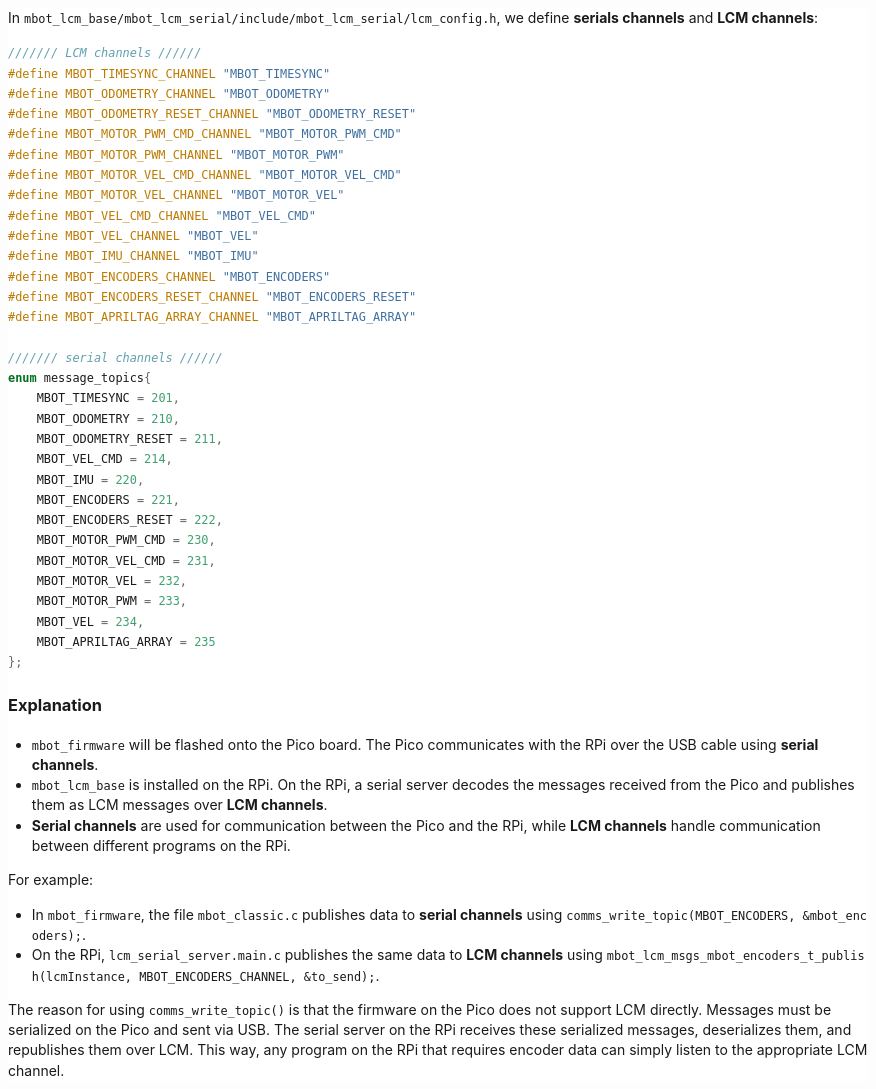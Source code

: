 In `mbot_lcm_base/mbot_lcm_serial/include/mbot_lcm_serial/lcm_config.h`, we define **serials channels** and **LCM channels**:

```c
/////// LCM channels //////
#define MBOT_TIMESYNC_CHANNEL "MBOT_TIMESYNC"
#define MBOT_ODOMETRY_CHANNEL "MBOT_ODOMETRY"
#define MBOT_ODOMETRY_RESET_CHANNEL "MBOT_ODOMETRY_RESET"
#define MBOT_MOTOR_PWM_CMD_CHANNEL "MBOT_MOTOR_PWM_CMD"
#define MBOT_MOTOR_PWM_CHANNEL "MBOT_MOTOR_PWM"
#define MBOT_MOTOR_VEL_CMD_CHANNEL "MBOT_MOTOR_VEL_CMD"
#define MBOT_MOTOR_VEL_CHANNEL "MBOT_MOTOR_VEL"
#define MBOT_VEL_CMD_CHANNEL "MBOT_VEL_CMD"
#define MBOT_VEL_CHANNEL "MBOT_VEL"
#define MBOT_IMU_CHANNEL "MBOT_IMU"
#define MBOT_ENCODERS_CHANNEL "MBOT_ENCODERS"
#define MBOT_ENCODERS_RESET_CHANNEL "MBOT_ENCODERS_RESET"
#define MBOT_APRILTAG_ARRAY_CHANNEL "MBOT_APRILTAG_ARRAY"

/////// serial channels //////
enum message_topics{
    MBOT_TIMESYNC = 201,
    MBOT_ODOMETRY = 210,
    MBOT_ODOMETRY_RESET = 211,
    MBOT_VEL_CMD = 214,
    MBOT_IMU = 220,
    MBOT_ENCODERS = 221,
    MBOT_ENCODERS_RESET = 222,
    MBOT_MOTOR_PWM_CMD = 230,
    MBOT_MOTOR_VEL_CMD = 231,
    MBOT_MOTOR_VEL = 232,
    MBOT_MOTOR_PWM = 233,
    MBOT_VEL = 234,
    MBOT_APRILTAG_ARRAY = 235
};
```

### Explanation
- `mbot_firmware` will be flashed onto the Pico board. The Pico communicates with the RPi over the USB cable using **serial channels**.
- `mbot_lcm_base` is installed on the RPi. On the RPi, a serial server decodes the messages received from the Pico and publishes them as LCM messages over **LCM channels**.
- **Serial channels** are used for communication between the Pico and the RPi, while **LCM channels** handle communication between different programs on the RPi.

For example:
- In `mbot_firmware`, the file `mbot_classic.c` publishes data to **serial channels** using `comms_write_topic(MBOT_ENCODERS, &mbot_encoders);`.
- On the RPi, `lcm_serial_server.main.c` publishes the same data to **LCM channels** using `mbot_lcm_msgs_mbot_encoders_t_publish(lcmInstance, MBOT_ENCODERS_CHANNEL, &to_send);`.

The reason for using `comms_write_topic()` is that the firmware on the Pico does not support LCM directly. Messages must be serialized on the Pico and sent via USB. The serial server on the RPi receives these serialized messages, deserializes them, and republishes them over LCM. This way, any program on the RPi that requires encoder data can simply listen to the appropriate LCM channel.
